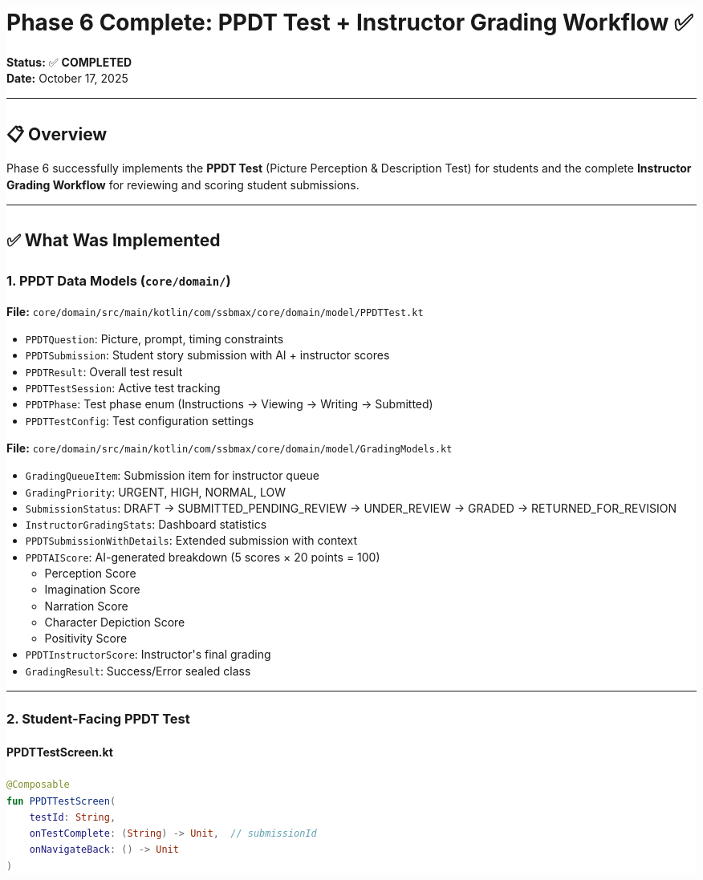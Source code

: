 # Phase 6 Complete: PPDT Test + Instructor Grading Workflow ✅

**Status:** ✅ **COMPLETED**  
**Date:** October 17, 2025

---

## 📋 Overview

Phase 6 successfully implements the **PPDT Test** (Picture Perception & Description Test) for students and the complete **Instructor Grading Workflow** for reviewing and scoring student submissions.

---

## ✅ What Was Implemented

### 1. **PPDT Data Models** (`core/domain/`)

**File:** `core/domain/src/main/kotlin/com/ssbmax/core/domain/model/PPDTTest.kt`
- `PPDTQuestion`: Picture, prompt, timing constraints
- `PPDTSubmission`: Student story submission with AI + instructor scores
- `PPDTResult`: Overall test result
- `PPDTTestSession`: Active test tracking
- `PPDTPhase`: Test phase enum (Instructions → Viewing → Writing → Submitted)
- `PPDTTestConfig`: Test configuration settings

**File:** `core/domain/src/main/kotlin/com/ssbmax/core/domain/model/GradingModels.kt`
- `GradingQueueItem`: Submission item for instructor queue
- `GradingPriority`: URGENT, HIGH, NORMAL, LOW
- `SubmissionStatus`: DRAFT → SUBMITTED_PENDING_REVIEW → UNDER_REVIEW → GRADED → RETURNED_FOR_REVISION
- `InstructorGradingStats`: Dashboard statistics
- `PPDTSubmissionWithDetails`: Extended submission with context
- `PPDTAIScore`: AI-generated breakdown (5 scores × 20 points = 100)
  - Perception Score
  - Imagination Score
  - Narration Score
  - Character Depiction Score
  - Positivity Score
- `PPDTInstructorScore`: Instructor's final grading
- `GradingResult`: Success/Error sealed class

---

### 2. **Student-Facing PPDT Test**

#### **PPDTTestScreen.kt**
```kotlin
@Composable
fun PPDTTestScreen(
    testId: String,
    onTestComplete: (String) -> Unit,  // submissionId
    onNavigateBack: () -> Unit
)
```
